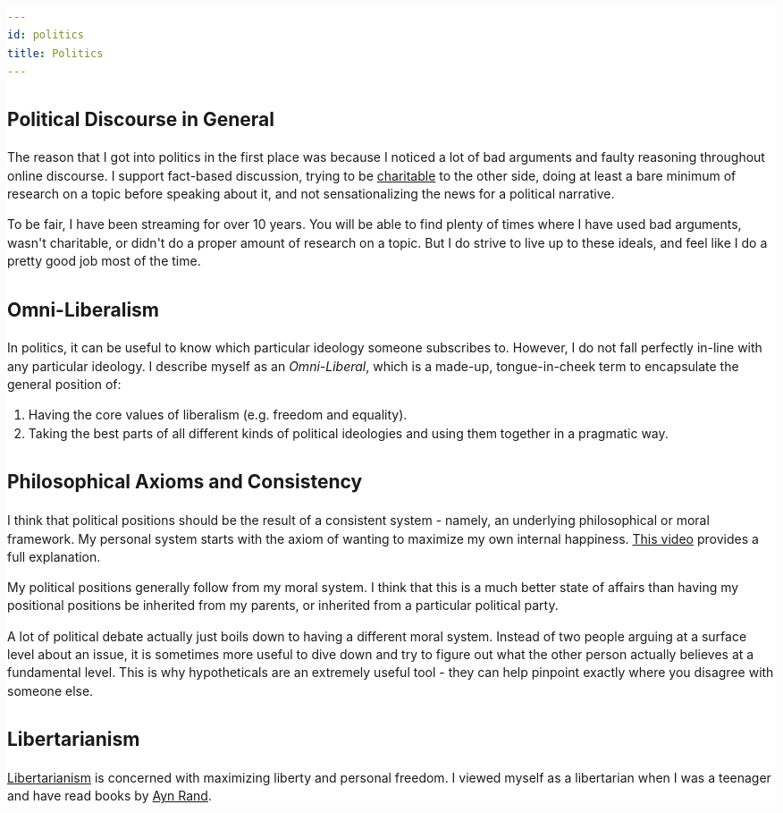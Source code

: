 ```yaml
---
id: politics
title: Politics
---
```


## Political Discourse in General

The reason that I got into politics in the first place was because I noticed a lot of bad arguments and faulty reasoning throughout online discourse. I support fact-based discussion, trying to be [charitable](https://en.wikipedia.org/wiki/Principle_of_charity) to the other side, doing at least a bare minimum of research on a topic before speaking about it, and not sensationalizing the news for a political narrative.

To be fair, I have been streaming for over 10 years. You will be able to find plenty of times where I have used bad arguments, wasn't charitable, or didn't do a proper amount of research on a topic. But I do strive to live up to these ideals, and feel like I do a pretty good job most of the time.

## Omni-Liberalism

In politics, it can be useful to know which particular ideology someone subscribes to. However, I do not fall perfectly in-line with any particular ideology. I describe myself as an *Omni-Liberal*, which is a made-up, tongue-in-cheek term to encapsulate the general position of:

1. Having the core values of liberalism (e.g. freedom and equality).
2. Taking the best parts of all different kinds of political ideologies and using them together in a pragmatic way.

## Philosophical Axioms and Consistency

I think that political positions should be the result of a consistent system - namely, an underlying philosophical or moral framework. My personal system starts with the axiom of wanting to maximize my own internal happiness. [This video](https://www.youtube.com/watch?v=N-eTcjGsK08) provides a full explanation.

My political positions generally follow from my moral system. I think that this is a much better state of affairs than having my positional positions be inherited from my parents, or inherited from a particular political party.

A lot of political debate actually just boils down to having a different moral system. Instead of two people arguing at a surface level about an issue, it is sometimes more useful to dive down and try to figure out what the other person actually believes at a fundamental level. This is why hypotheticals are an extremely useful tool - they can help pinpoint exactly where you disagree with someone else.

## Libertarianism

[Libertarianism](https://en.wikipedia.org/wiki/Libertarianism) is concerned with maximizing liberty and personal freedom. I viewed myself as a libertarian when I was a teenager and have read books by [Ayn Rand](https://en.wikipedia.org/wiki/Ayn_Rand).
